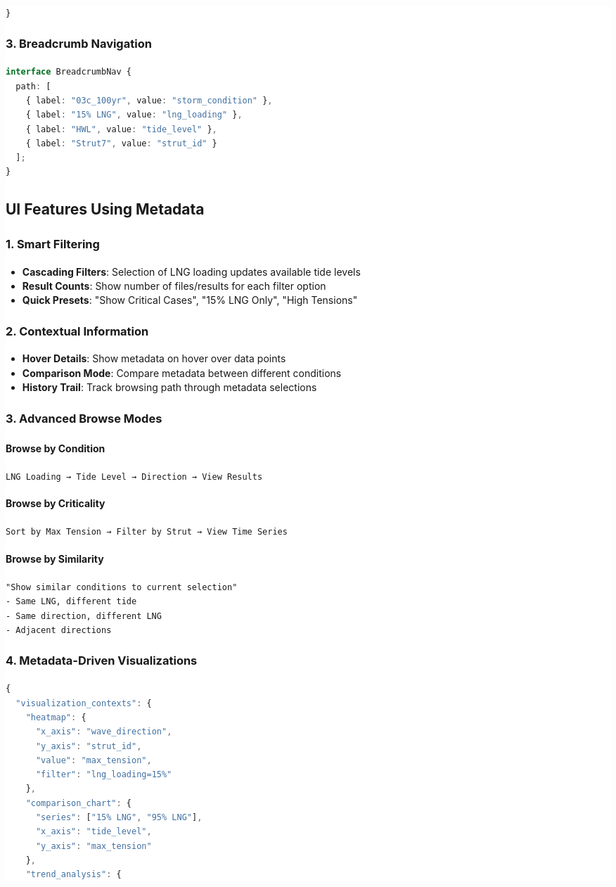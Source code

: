 ```typescript
}
```

### 3. Breadcrumb Navigation
```typescript
interface BreadcrumbNav {
  path: [
    { label: "03c_100yr", value: "storm_condition" },
    { label: "15% LNG", value: "lng_loading" },
    { label: "HWL", value: "tide_level" },
    { label: "Strut7", value: "strut_id" }
  ];
}
```

## UI Features Using Metadata

### 1. Smart Filtering
- **Cascading Filters**: Selection of LNG loading updates available tide levels
- **Result Counts**: Show number of files/results for each filter option
- **Quick Presets**: "Show Critical Cases", "15% LNG Only", "High Tensions"

### 2. Contextual Information
- **Hover Details**: Show metadata on hover over data points
- **Comparison Mode**: Compare metadata between different conditions
- **History Trail**: Track browsing path through metadata selections

### 3. Advanced Browse Modes

#### Browse by Condition
```
LNG Loading → Tide Level → Direction → View Results
```

#### Browse by Criticality
```
Sort by Max Tension → Filter by Strut → View Time Series
```

#### Browse by Similarity
```
"Show similar conditions to current selection"
- Same LNG, different tide
- Same direction, different LNG
- Adjacent directions
```

### 4. Metadata-Driven Visualizations
```javascript
{
  "visualization_contexts": {
    "heatmap": {
      "x_axis": "wave_direction",
      "y_axis": "strut_id",
      "value": "max_tension",
      "filter": "lng_loading=15%"
    },
    "comparison_chart": {
      "series": ["15% LNG", "95% LNG"],
      "x_axis": "tide_level",
      "y_axis": "max_tension"
    },
    "trend_analysis": {
```